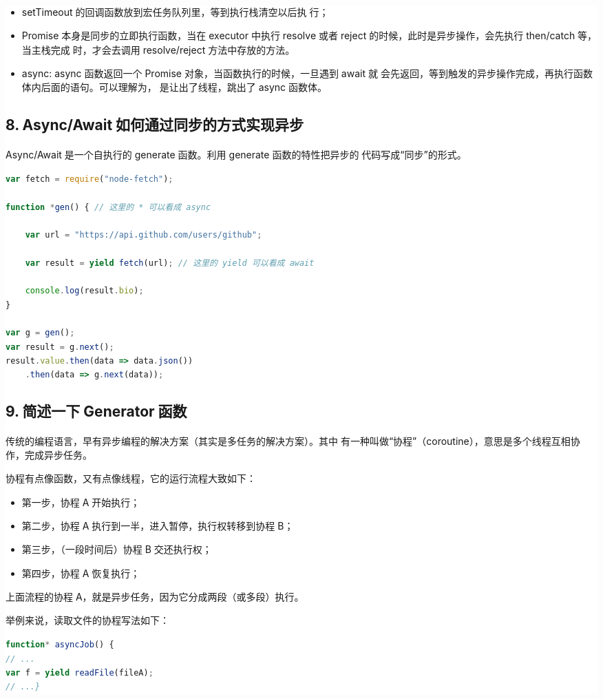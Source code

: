 - setTimeout 的回调函数放到宏任务队列里，等到执行栈清空以后执 行；

- Promise 本身是同步的立即执行函数，当在 executor 中执行 resolve 或者 reject 的时候，此时是异步操作，会先执行 then/catch 等，当主栈完成 时，才会去调用 resolve/reject 方法中存放的方法。 

- async: async 函数返回一个 Promise 对象，当函数执行的时候，一旦遇到 await 就 会先返回，等到触发的异步操作完成，再执行函数体内后面的语句。可以理解为， 是让出了线程，跳出了 async 函数体。



## 8. **Async/Await** **如何通过同**步的方式实现异步

Async/Await 是一个自执行的 generate 函数。利用 generate 函数的特性把异步的 代码写成“同步”的形式。 

```js
var fetch = require("node-fetch"); 

function *gen() { // 这里的 * 可以看成 async 

    var url = "https://api.github.com/users/github"; 

    var result = yield fetch(url); // 这里的 yield 可以看成 await 

    console.log(result.bio);
} 

var g = gen();
var result = g.next();
result.value.then(data => data.json())
    .then(data => g.next(data));
```



## 9. **简述一下** **Generator** **函数**

传统的编程语言，早有异步编程的解决方案（其实是多任务的解决方案）。其中 有一种叫做“协程”（coroutine），意思是多个线程互相协作，完成异步任务。 

协程有点像函数，又有点像线程，它的运行流程大致如下： 

- 第一步，协程 A 开始执行； 

- 第二步，协程 A 执行到一半，进入暂停，执行权转移到协程 B； 

- 第三步，（一段时间后）协程 B 交还执行权； 

- 第四步，协程 A 恢复执行； 

上面流程的协程 A，就是异步任务，因为它分成两段（或多段）执行。 

举例来说，读取文件的协程写法如下： 

```js
function* asyncJob() { 
// ... 
var f = yield readFile(fileA); 
// ...} 
```
